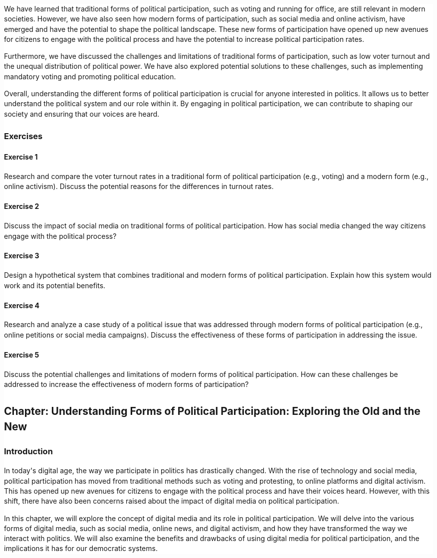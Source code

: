 We have learned that traditional forms of political participation, such as voting and running for office, are still relevant in modern societies. However, we have also seen how modern forms of participation, such as social media and online activism, have emerged and have the potential to shape the political landscape. These new forms of participation have opened up new avenues for citizens to engage with the political process and have the potential to increase political participation rates.

Furthermore, we have discussed the challenges and limitations of traditional forms of participation, such as low voter turnout and the unequal distribution of political power. We have also explored potential solutions to these challenges, such as implementing mandatory voting and promoting political education.

Overall, understanding the different forms of political participation is crucial for anyone interested in politics. It allows us to better understand the political system and our role within it. By engaging in political participation, we can contribute to shaping our society and ensuring that our voices are heard.

### Exercises
#### Exercise 1
Research and compare the voter turnout rates in a traditional form of political participation (e.g., voting) and a modern form (e.g., online activism). Discuss the potential reasons for the differences in turnout rates.

#### Exercise 2
Discuss the impact of social media on traditional forms of political participation. How has social media changed the way citizens engage with the political process?

#### Exercise 3
Design a hypothetical system that combines traditional and modern forms of political participation. Explain how this system would work and its potential benefits.

#### Exercise 4
Research and analyze a case study of a political issue that was addressed through modern forms of political participation (e.g., online petitions or social media campaigns). Discuss the effectiveness of these forms of participation in addressing the issue.

#### Exercise 5
Discuss the potential challenges and limitations of modern forms of political participation. How can these challenges be addressed to increase the effectiveness of modern forms of participation?


## Chapter: Understanding Forms of Political Participation: Exploring the Old and the New

### Introduction

In today's digital age, the way we participate in politics has drastically changed. With the rise of technology and social media, political participation has moved from traditional methods such as voting and protesting, to online platforms and digital activism. This has opened up new avenues for citizens to engage with the political process and have their voices heard. However, with this shift, there have also been concerns raised about the impact of digital media on political participation.

In this chapter, we will explore the concept of digital media and its role in political participation. We will delve into the various forms of digital media, such as social media, online news, and digital activism, and how they have transformed the way we interact with politics. We will also examine the benefits and drawbacks of using digital media for political participation, and the implications it has for our democratic systems.
